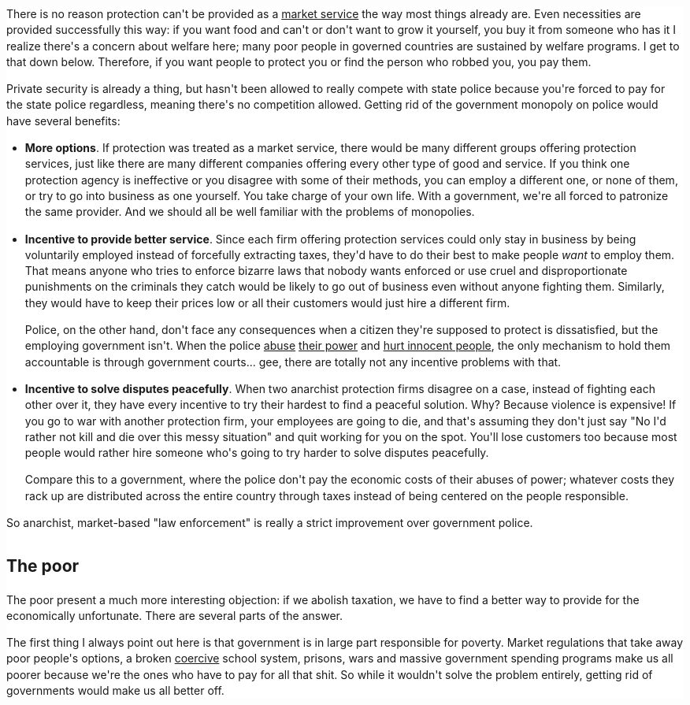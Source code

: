 There is no reason protection can't be provided as a [market service](market) the way most things already are. Even necessities are provided successfully this way: if you want food and can't or don't want to grow it yourself, you buy it from someone who has it <span class="note">I realize there's a concern about welfare here; many poor people in governed countries are sustained by welfare programs. I get to that down below</span>. Therefore, if you want people to protect you or find the person who robbed you, you pay them.

Private security is already a thing, but hasn't been allowed to really compete with state police because you're forced to pay for the state police regardless, meaning there's no competition allowed. Getting rid of the government monopoly on police would have several benefits:

* **More options**. If protection was treated as a market service, there would be many different groups offering protection services, just like there are many different companies offering every other type of good and service. If you think one protection agency is ineffective or you disagree with some of their methods, you can employ a different one, or none of them, or try to go into business as one yourself. You take charge of your own life. With a government, we're all forced to patronize the same provider. And we should all be well familiar with the problems of monopolies.

* **Incentive to provide better service**. Since each firm offering protection services could only stay in business by being voluntarily employed instead of forcefully extracting taxes, they'd have to do their best to make people *want* to employ them. That means anyone who tries to enforce bizarre laws that nobody wants enforced or use cruel and disproportionate punishments on the criminals they catch would be likely to go out of business even without anyone fighting them. Similarly, they would have to keep their prices low or all their customers would just hire a different firm.

	Police, on the other hand, don't face any consequences when a citizen they're supposed to protect is dissatisfied, but the employing government isn't. When the police [abuse](https://tucker.liberty.me/captured-cuffed-and-jailed-a-personal-story/) [their power](https://en.wikipedia.org/wiki/Kent_State_shootings) and [hurt innocent people](https://twitter.com/TheVelvetRope__/status/1235391987332702208), the only mechanism to hold them accountable is through government courts... gee, there are totally not any incentive problems with that.

* **Incentive to solve disputes peacefully**. When two anarchist protection firms disagree on a case, instead of fighting each other over it, they have every incentive to try their hardest to find a peaceful solution. Why? Because violence is expensive! If you go to war with another protection firm, your employees are going to die, and that's assuming they don't just say "No I'd rather not kill and die over this messy situation" and quit working for you on the spot. You'll lose customers too because most people would rather hire someone who's going to try harder to solve disputes peacefully.

	Compare this to a government, where the police don't pay the economic costs of their abuses of power; whatever costs they rack up are distributed across the entire country through taxes instead of being centered on the people responsible.

So anarchist, market-based "law enforcement" is really a strict improvement over government police.



## The poor

The poor present a much more interesting objection: if we abolish taxation, we have to find a better way to provide for the economically unfortunate. There are several parts of the answer.

The first thing I always point out here is that government is in large part responsible for poverty. Market regulations that take away poor people's options, a broken [coercive](children) school system, prisons, wars and massive government spending programs make us all poorer because we're the ones who have to pay for all that shit. So while it wouldn't solve the problem entirely, getting rid of governments would make us all better off.
